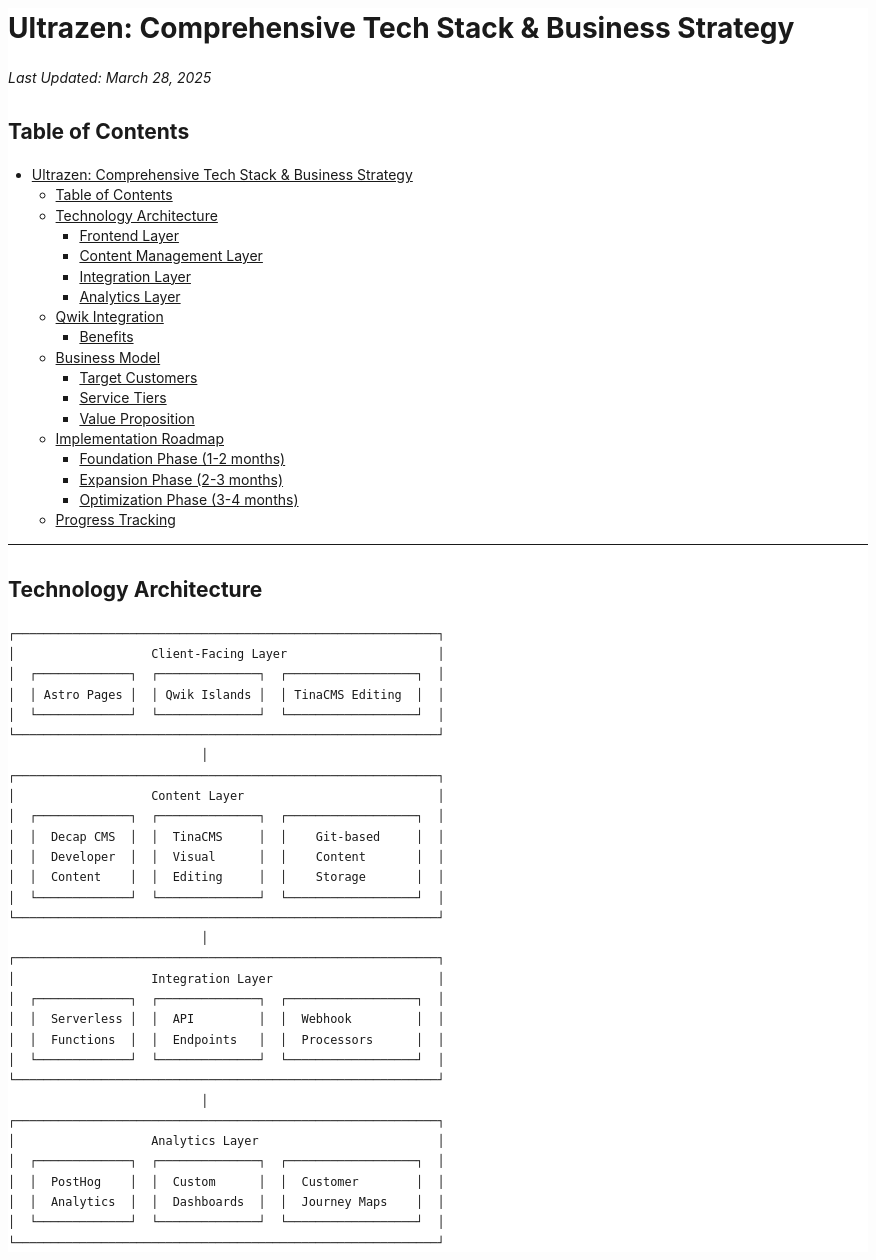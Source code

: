 # Ultrazen: Comprehensive Tech Stack & Business Strategy

*Last Updated: March 28, 2025*

## Table of Contents
- [Ultrazen: Comprehensive Tech Stack \& Business Strategy](#ultrazen-comprehensive-tech-stack--business-strategy)
  - [Table of Contents](#table-of-contents)
  - [Technology Architecture](#technology-architecture)
    - [Frontend Layer](#frontend-layer)
    - [Content Management Layer](#content-management-layer)
    - [Integration Layer](#integration-layer)
    - [Analytics Layer](#analytics-layer)
  - [Qwik Integration](#qwik-integration)
    - [Benefits](#benefits)
  - [Business Model](#business-model)
    - [Target Customers](#target-customers)
    - [Service Tiers](#service-tiers)
    - [Value Proposition](#value-proposition)
  - [Implementation Roadmap](#implementation-roadmap)
    - [Foundation Phase (1-2 months)](#foundation-phase-1-2-months)
    - [Expansion Phase (2-3 months)](#expansion-phase-2-3-months)
    - [Optimization Phase (3-4 months)](#optimization-phase-3-4-months)
  - [Progress Tracking](#progress-tracking)

---

## Technology Architecture

```
┌───────────────────────────────────────────────────────────┐
│                   Client-Facing Layer                     │
│  ┌─────────────┐  ┌──────────────┐  ┌──────────────────┐  │
│  │ Astro Pages │  │ Qwik Islands │  │ TinaCMS Editing  │  │
│  └─────────────┘  └──────────────┘  └──────────────────┘  │
└───────────────────────────────────────────────────────────┘
                           │
┌───────────────────────────────────────────────────────────┐
│                   Content Layer                           │
│  ┌─────────────┐  ┌──────────────┐  ┌──────────────────┐  │
│  │  Decap CMS  │  │  TinaCMS     │  │    Git-based     │  │
│  │  Developer  │  │  Visual      │  │    Content       │  │
│  │  Content    │  │  Editing     │  │    Storage       │  │
│  └─────────────┘  └──────────────┘  └──────────────────┘  │
└───────────────────────────────────────────────────────────┘
                           │
┌───────────────────────────────────────────────────────────┐
│                   Integration Layer                       │
│  ┌─────────────┐  ┌──────────────┐  ┌──────────────────┐  │
│  │  Serverless │  │  API         │  │  Webhook         │  │
│  │  Functions  │  │  Endpoints   │  │  Processors      │  │
│  └─────────────┘  └──────────────┘  └──────────────────┘  │
└───────────────────────────────────────────────────────────┘
                           │
┌───────────────────────────────────────────────────────────┐
│                   Analytics Layer                         │
│  ┌─────────────┐  ┌──────────────┐  ┌──────────────────┐  │
│  │  PostHog    │  │  Custom      │  │  Customer        │  │
│  │  Analytics  │  │  Dashboards  │  │  Journey Maps    │  │
│  └─────────────┘  └──────────────┘  └──────────────────┘  │
└───────────────────────────────────────────────────────────┘
```
